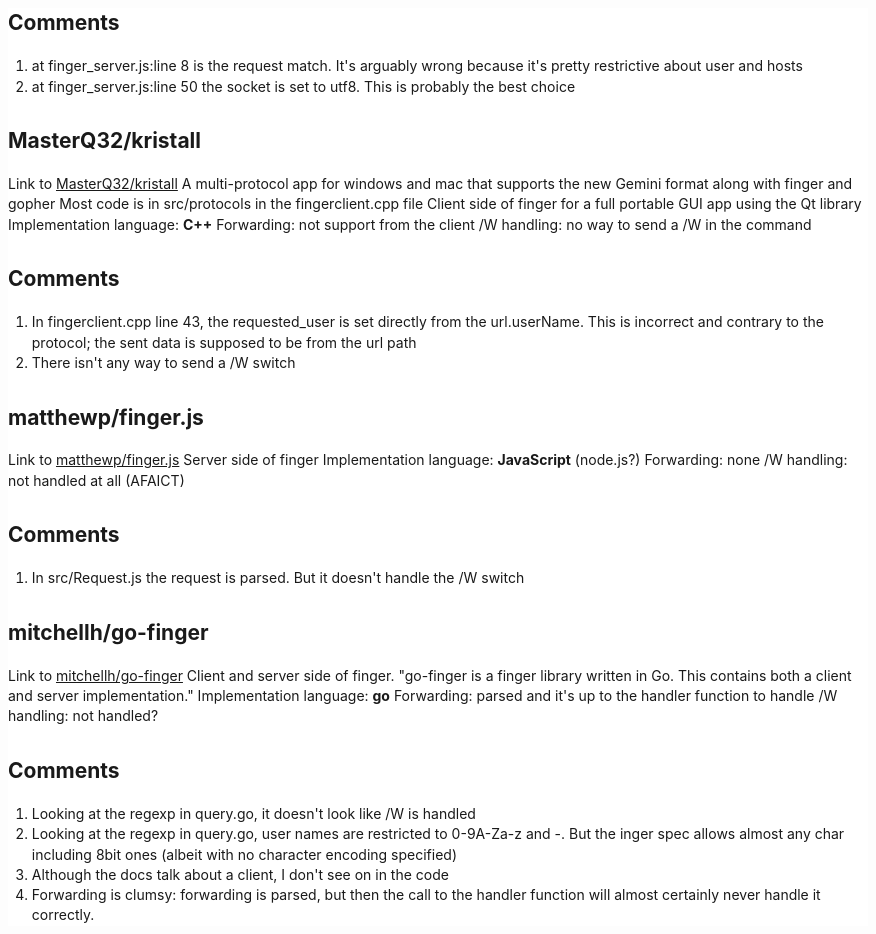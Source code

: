 ## Comments
1. at finger_server.js:line 8 is the request match. It's arguably wrong because it's pretty restrictive about user and hosts
2. at finger_server.js:line 50 the socket is set to utf8. This is probably the best choice


## MasterQ32/kristall

Link to [MasterQ32/kristall](https://github.com/MasterQ32/kristall)
A multi-protocol app for windows and mac that supports the new Gemini format along with finger and gopher
Most code is in src/protocols in the fingerclient.cpp file
Client side of finger for a full portable GUI app using the Qt library
Implementation language: **C++**
Forwarding: not support from the client
/W handling: no way to send a /W in the command

## Comments

1. In fingerclient.cpp line 43, the requested_user is set directly from the url.userName. This is incorrect and contrary to the protocol; the sent data is supposed to be from the url path
2. There isn't any way to send a /W switch



## matthewp/finger.js
Link to [matthewp/finger.js](https://github.com/matthewp/finger.js)
Server side of finger
Implementation language: **JavaScript** (node.js?)
Forwarding: none
/W handling: not handled at all (AFAICT)

## Comments
1. In src/Request.js the request is parsed. But it doesn't handle the /W switch


## mitchellh/go-finger
Link to [mitchellh/go-finger](https://github.com/mitchellh/go-finger)
Client and server side of finger. "go-finger is a finger library written in Go. This contains both a client and server implementation."
Implementation language: **go**
Forwarding: parsed and it's up to the handler function to handle
/W handling: not handled? 

## Comments
1. Looking at the regexp in query.go, it doesn't look like /W is handled
2. Looking at the regexp in query.go, user names are restricted to 0-9A-Za-z and -. But the inger spec allows almost any char including 8bit ones (albeit with no character encoding specified)
3. Although the docs talk about a client, I don't see on in the code
4. Forwarding is clumsy: forwarding is parsed, but then the call to the handler function will almost certainly never handle it correctly.
